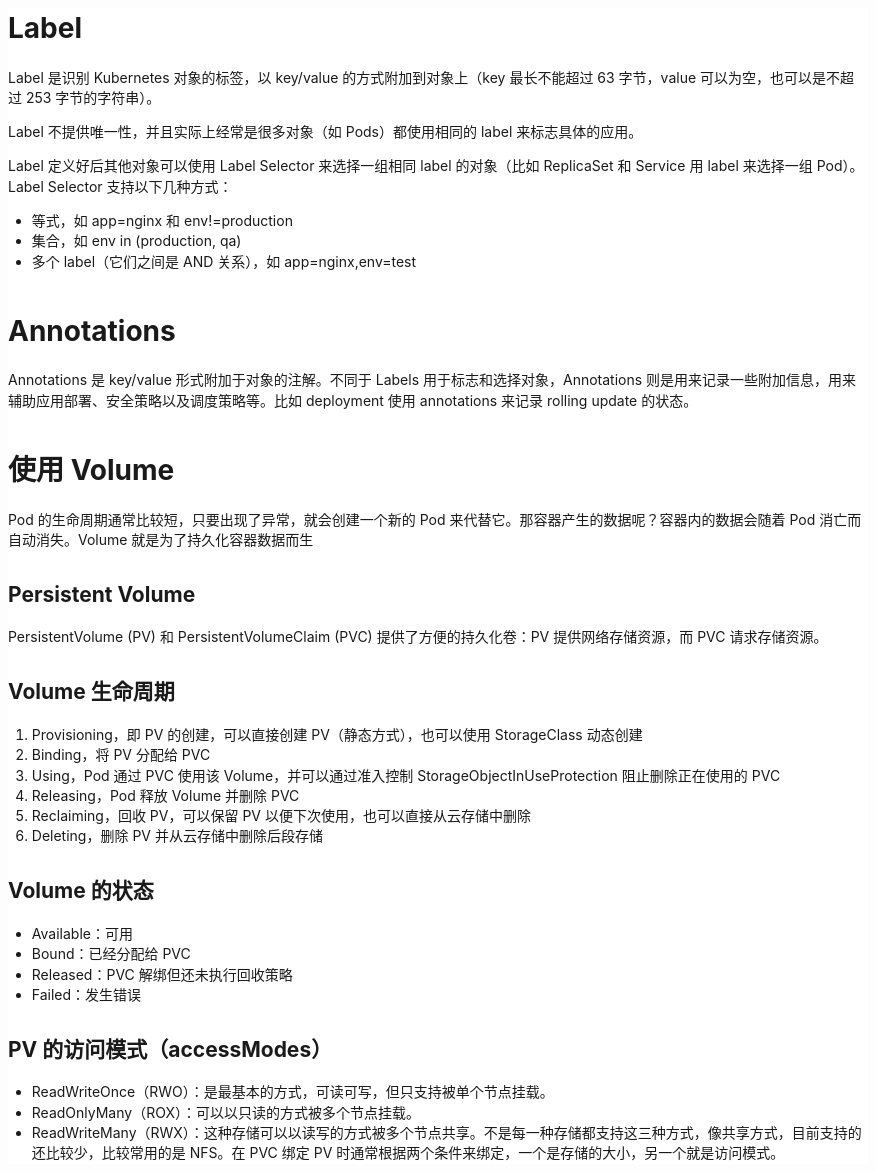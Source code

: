 # Label

Label 是识别 Kubernetes 对象的标签，以 key/value 的方式附加到对象上（key 最长不能超过 63 字节，value 可以为空，也可以是不超过 253 字节的字符串）。

Label 不提供唯一性，并且实际上经常是很多对象（如 Pods）都使用相同的 label 来标志具体的应用。

Label 定义好后其他对象可以使用 Label Selector 来选择一组相同 label 的对象（比如 ReplicaSet 和 Service 用 label 来选择一组 Pod）。Label Selector 支持以下几种方式：

- 等式，如 app=nginx 和 env!=production
- 集合，如 env in (production, qa)
- 多个 label（它们之间是 AND 关系），如 app=nginx,env=test

# Annotations

Annotations 是 key/value 形式附加于对象的注解。不同于 Labels 用于标志和选择对象，Annotations 则是用来记录一些附加信息，用来辅助应用部署、安全策略以及调度策略等。比如 deployment 使用 annotations 来记录 rolling update 的状态。

# 使用 Volume

Pod 的生命周期通常比较短，只要出现了异常，就会创建一个新的 Pod 来代替它。那容器产生的数据呢？容器内的数据会随着 Pod 消亡而自动消失。Volume 就是为了持久化容器数据而生

## Persistent Volume

PersistentVolume (PV) 和 PersistentVolumeClaim (PVC) 提供了方便的持久化卷：PV 提供网络存储资源，而 PVC 请求存储资源。

## Volume 生命周期

1. Provisioning，即 PV 的创建，可以直接创建 PV（静态方式），也可以使用 StorageClass 动态创建
1. Binding，将 PV 分配给 PVC
1. Using，Pod 通过 PVC 使用该 Volume，并可以通过准入控制 StorageObjectInUseProtection 阻止删除正在使用的 PVC
1. Releasing，Pod 释放 Volume 并删除 PVC
1. Reclaiming，回收 PV，可以保留 PV 以便下次使用，也可以直接从云存储中删除
1. Deleting，删除 PV 并从云存储中删除后段存储

## Volume 的状态

- Available：可用
- Bound：已经分配给 PVC
- Released：PVC 解绑但还未执行回收策略
- Failed：发生错误

## PV 的访问模式（accessModes）

- ReadWriteOnce（RWO）：是最基本的方式，可读可写，但只支持被单个节点挂载。
- ReadOnlyMany（ROX）：可以以只读的方式被多个节点挂载。
- ReadWriteMany（RWX）：这种存储可以以读写的方式被多个节点共享。不是每一种存储都支持这三种方式，像共享方式，目前支持的还比较少，比较常用的是 NFS。在 PVC 绑定 PV 时通常根据两个条件来绑定，一个是存储的大小，另一个就是访问模式。
